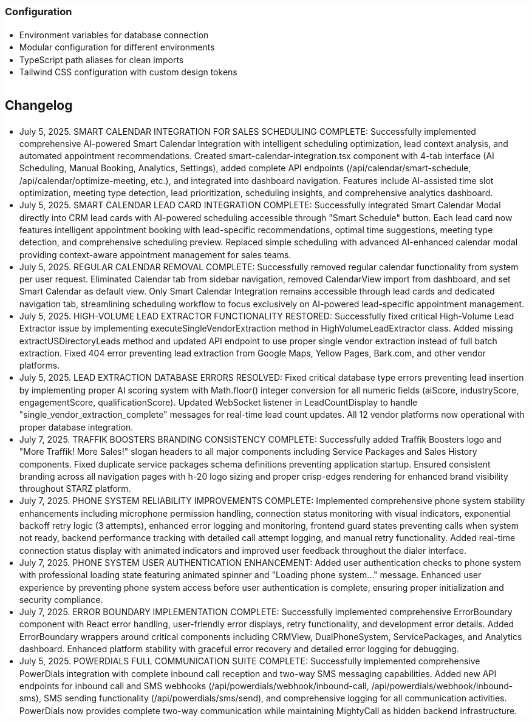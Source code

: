 ### Configuration
- Environment variables for database connection
- Modular configuration for different environments
- TypeScript path aliases for clean imports
- Tailwind CSS configuration with custom design tokens

## Changelog
- July 5, 2025. SMART CALENDAR INTEGRATION FOR SALES SCHEDULING COMPLETE: Successfully implemented comprehensive AI-powered Smart Calendar Integration with intelligent scheduling optimization, lead context analysis, and automated appointment recommendations. Created smart-calendar-integration.tsx component with 4-tab interface (AI Scheduling, Manual Booking, Analytics, Settings), added complete API endpoints (/api/calendar/smart-schedule, /api/calendar/optimize-meeting, etc.), and integrated into dashboard navigation. Features include AI-assisted time slot optimization, meeting type detection, lead prioritization, scheduling insights, and comprehensive analytics dashboard.
- July 5, 2025. SMART CALENDAR LEAD CARD INTEGRATION COMPLETE: Successfully integrated Smart Calendar Modal directly into CRM lead cards with AI-powered scheduling accessible through "Smart Schedule" button. Each lead card now features intelligent appointment booking with lead-specific recommendations, optimal time suggestions, meeting type detection, and comprehensive scheduling preview. Replaced simple scheduling with advanced AI-enhanced calendar modal providing context-aware appointment management for sales teams.
- July 5, 2025. REGULAR CALENDAR REMOVAL COMPLETE: Successfully removed regular calendar functionality from system per user request. Eliminated Calendar tab from sidebar navigation, removed CalendarView import from dashboard, and set Smart Calendar as default view. Only Smart Calendar Integration remains accessible through lead cards and dedicated navigation tab, streamlining scheduling workflow to focus exclusively on AI-powered lead-specific appointment management.
- July 5, 2025. HIGH-VOLUME LEAD EXTRACTOR FUNCTIONALITY RESTORED: Successfully fixed critical High-Volume Lead Extractor issue by implementing executeSingleVendorExtraction method in HighVolumeLeadExtractor class. Added missing extractUSDirectoryLeads method and updated API endpoint to use proper single vendor extraction instead of full batch extraction. Fixed 404 error preventing lead extraction from Google Maps, Yellow Pages, Bark.com, and other vendor platforms.
- July 5, 2025. LEAD EXTRACTION DATABASE ERRORS RESOLVED: Fixed critical database type errors preventing lead insertion by implementing proper AI scoring system with Math.floor() integer conversion for all numeric fields (aiScore, industryScore, engagementScore, qualificationScore). Updated WebSocket listener in LeadCountDisplay to handle "single_vendor_extraction_complete" messages for real-time lead count updates. All 12 vendor platforms now operational with proper database integration.
- July 7, 2025. TRAFFIK BOOSTERS BRANDING CONSISTENCY COMPLETE: Successfully added Traffik Boosters logo and "More Traffik! More Sales!" slogan headers to all major components including Service Packages and Sales History components. Fixed duplicate service packages schema definitions preventing application startup. Ensured consistent branding across all navigation pages with h-20 logo sizing and proper crisp-edges rendering for enhanced brand visibility throughout STARZ platform.
- July 7, 2025. PHONE SYSTEM RELIABILITY IMPROVEMENTS COMPLETE: Implemented comprehensive phone system stability enhancements including microphone permission handling, connection status monitoring with visual indicators, exponential backoff retry logic (3 attempts), enhanced error logging and monitoring, frontend guard states preventing calls when system not ready, backend performance tracking with detailed call attempt logging, and manual retry functionality. Added real-time connection status display with animated indicators and improved user feedback throughout the dialer interface.
- July 7, 2025. PHONE SYSTEM USER AUTHENTICATION ENHANCEMENT: Added user authentication checks to phone system with professional loading state featuring animated spinner and "Loading phone system…" message. Enhanced user experience by preventing phone system access before user authentication is complete, ensuring proper initialization and security compliance.
- July 7, 2025. ERROR BOUNDARY IMPLEMENTATION COMPLETE: Successfully implemented comprehensive ErrorBoundary component with React error handling, user-friendly error displays, retry functionality, and development error details. Added ErrorBoundary wrappers around critical components including CRMView, DualPhoneSystem, ServicePackages, and Analytics dashboard. Enhanced platform stability with graceful error recovery and detailed error logging for debugging.
- July 5, 2025. POWERDIALS FULL COMMUNICATION SUITE COMPLETE: Successfully implemented comprehensive PowerDials integration with complete inbound call reception and two-way SMS messaging capabilities. Added new API endpoints for inbound call and SMS webhooks (/api/powerdials/webhook/inbound-call, /api/powerdials/webhook/inbound-sms), SMS sending functionality (/api/powerdials/sms/send), and comprehensive logging for all communication activities. PowerDials now provides complete two-way communication while maintaining MightyCall as hidden backend infrastructure.